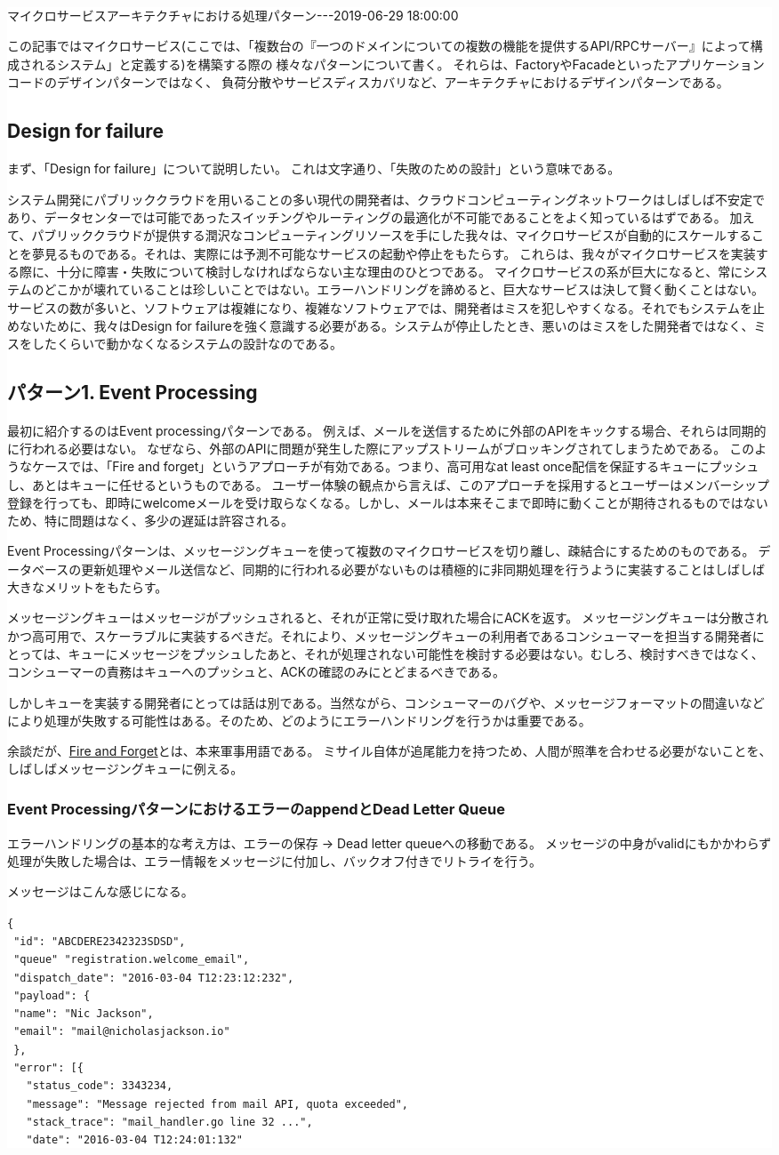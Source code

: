 マイクロサービスアーキテクチャにおける処理パターン---2019-06-29 18:00:00

この記事ではマイクロサービス(ここでは、「複数台の『一つのドメインについての複数の機能を提供するAPI/RPCサーバー』によって構成されるシステム」と定義する)を構築する際の
様々なパターンについて書く。
それらは、FactoryやFacadeといったアプリケーションコードのデザインパターンではなく、
負荷分散やサービスディスカバリなど、アーキテクチャにおけるデザインパターンである。

## Design for failure

まず、「Design for failure」について説明したい。
これは文字通り、「失敗のための設計」という意味である。

システム開発にパブリッククラウドを用いることの多い現代の開発者は、クラウドコンピューティングネットワークはしばしば不安定であり、データセンターでは可能であったスイッチングやルーティングの最適化が不可能であることをよく知っているはずである。
加えて、パブリッククラウドが提供する潤沢なコンピューティングリソースを手にした我々は、マイクロサービスが自動的にスケールすることを夢見るものである。それは、実際には予測不可能なサービスの起動や停止をもたらす。
これらは、我々がマイクロサービスを実装する際に、十分に障害・失敗について検討しなければならない主な理由のひとつである。
マイクロサービスの系が巨大になると、常にシステムのどこかが壊れていることは珍しいことではない。エラーハンドリングを諦めると、巨大なサービスは決して賢く動くことはない。
サービスの数が多いと、ソフトウェアは複雑になり、複雑なソフトウェアでは、開発者はミスを犯しやすくなる。それでもシステムを止めないために、我々はDesign for failureを強く意識する必要がある。システムが停止したとき、悪いのはミスをした開発者ではなく、ミスをしたくらいで動かなくなるシステムの設計なのである。

## パターン1. Event Processing

最初に紹介するのはEvent processingパターンである。
例えば、メールを送信するために外部のAPIをキックする場合、それらは同期的に行われる必要はない。
なぜなら、外部のAPIに問題が発生した際にアップストリームがブロッキングされてしまうためである。
このようなケースでは、「Fire and forget」というアプローチが有効である。つまり、高可用なat least once配信を保証するキューにプッシュし、あとはキューに任せるというものである。
ユーザー体験の観点から言えば、このアプローチを採用するとユーザーはメンバーシップ登録を行っても、即時にwelcomeメールを受け取らなくなる。しかし、メールは本来そこまで即時に動くことが期待されるものではないため、特に問題はなく、多少の遅延は許容される。

Event Processingパターンは、メッセージングキューを使って複数のマイクロサービスを切り離し、疎結合にするためのものである。
データベースの更新処理やメール送信など、同期的に行われる必要がないものは積極的に非同期処理を行うように実装することはしばしば大きなメリットをもたらす。

メッセージングキューはメッセージがプッシュされると、それが正常に受け取れた場合にACKを返す。
メッセージングキューは分散されかつ高可用で、スケーラブルに実装するべきだ。それにより、メッセージングキューの利用者であるコンシューマーを担当する開発者にとっては、キューにメッセージをプッシュしたあと、それが処理されない可能性を検討する必要はない。むしろ、検討すべきではなく、コンシューマーの責務はキューへのプッシュと、ACKの確認のみにとどまるべきである。

しかしキューを実装する開発者にとっては話は別である。当然ながら、コンシューマーのバグや、メッセージフォーマットの間違いなどにより処理が失敗する可能性はある。そのため、どのようにエラーハンドリングを行うかは重要である。

余談だが、[Fire and Forget](https://ja.wikipedia.org/wiki/%E3%83%95%E3%82%A1%E3%82%A4%E3%82%A2%E3%83%BB%E3%82%A2%E3%83%B3%E3%83%89%E3%83%BB%E3%83%95%E3%82%A9%E3%83%BC%E3%82%B2%E3%83%83%E3%83%88)とは、本来軍事用語である。
ミサイル自体が追尾能力を持つため、人間が照準を合わせる必要がないことを、しばしばメッセージングキューに例える。

### Event ProcessingパターンにおけるエラーのappendとDead Letter Queue

エラーハンドリングの基本的な考え方は、エラーの保存 -> Dead letter queueへの移動である。
メッセージの中身がvalidにもかかわらず処理が失敗した場合は、エラー情報をメッセージに付加し、バックオフ付きでリトライを行う。

メッセージはこんな感じになる。

```
{ 
 "id": "ABCDERE2342323SDSD", 
 "queue" "registration.welcome_email", 
 "dispatch_date": "2016-03-04 T12:23:12:232", 
 "payload": { 
 "name": "Nic Jackson", 
 "email": "mail@nicholasjackson.io" 
 }, 
 "error": [{
   "status_code": 3343234,
   "message": "Message rejected from mail API, quota exceeded",
   "stack_trace": "mail_handler.go line 32 ...",
   "date": "2016-03-04 T12:24:01:132"
```
